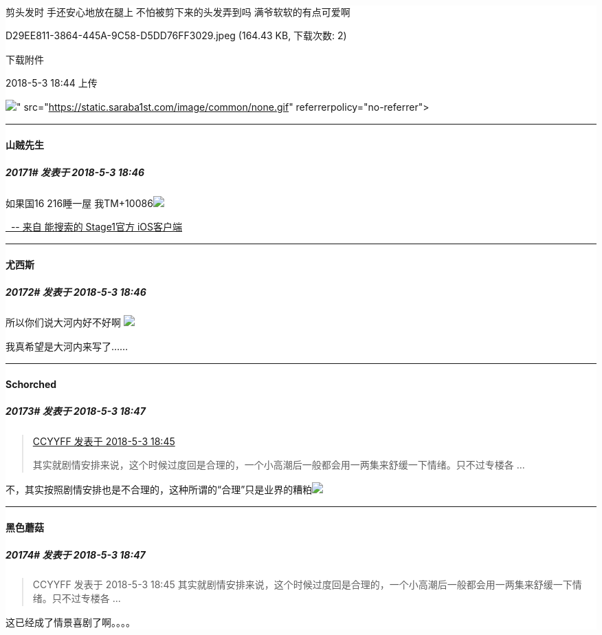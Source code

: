 剪头发时 手还安心地放在腿上 不怕被剪下来的头发弄到吗 满爷软软的有点可爱啊


D29EE811-3864-445A-9C58-D5DD76FF3029.jpeg
(164.43 KB, 下载次数: 2)


下载附件


2018-5-3 18:44 上传


<img src="https://img.saraba1st.com/forum/201805/03/184453hqm80imy6ggp4py4.jpeg" referrerpolicy="no-referrer">" src="https://static.saraba1st.com/image/common/none.gif" referrerpolicy="no-referrer">


-----

####  山贼先生  
##### 20171#       发表于 2018-5-3 18:46


如果国16 216睡一屋 我TM+10086<img src="https://static.saraba1st.com/image/smiley/face2017/068.png" referrerpolicy="no-referrer">

[  -- 来自 能搜索的 Stage1官方 iOS客户端](https://itunes.apple.com/fi/app/saraba1st/id1221237470?mt=8)


-----

####  尤西斯  
##### 20172#       发表于 2018-5-3 18:46


所以你们说大河内好不好啊
<img src="https://static.saraba1st.com/image/smiley/face2017/067.png" referrerpolicy="no-referrer">

我真希望是大河内来写了……


-----

####  Schorched  
##### 20173#       发表于 2018-5-3 18:47


<blockquote><a href="httphttps://bbs.saraba1st.com/2b/forum.php?mod=redirect&amp;goto=findpost&amp;pid=39465329&amp;ptid=1636434" target="_blank">CCYYFF 发表于 2018-5-3 18:45</a>

其实就剧情安排来说，这个时候过度回是合理的，一个小高潮后一般都会用一两集来舒缓一下情绪。只不过专楼各 ...</blockquote>
不，其实按照剧情安排也是不合理的，这种所谓的“合理”只是业界的糟粕<img src="https://static.saraba1st.com/image/smiley/face2017/064.png" referrerpolicy="no-referrer">


-----

####  黑色蘑菇  
##### 20174#       发表于 2018-5-3 18:47


<blockquote>CCYYFF 发表于 2018-5-3 18:45
其实就剧情安排来说，这个时候过度回是合理的，一个小高潮后一般都会用一两集来舒缓一下情绪。只不过专楼各 ...</blockquote>
这已经成了情景喜剧了啊。。。。
